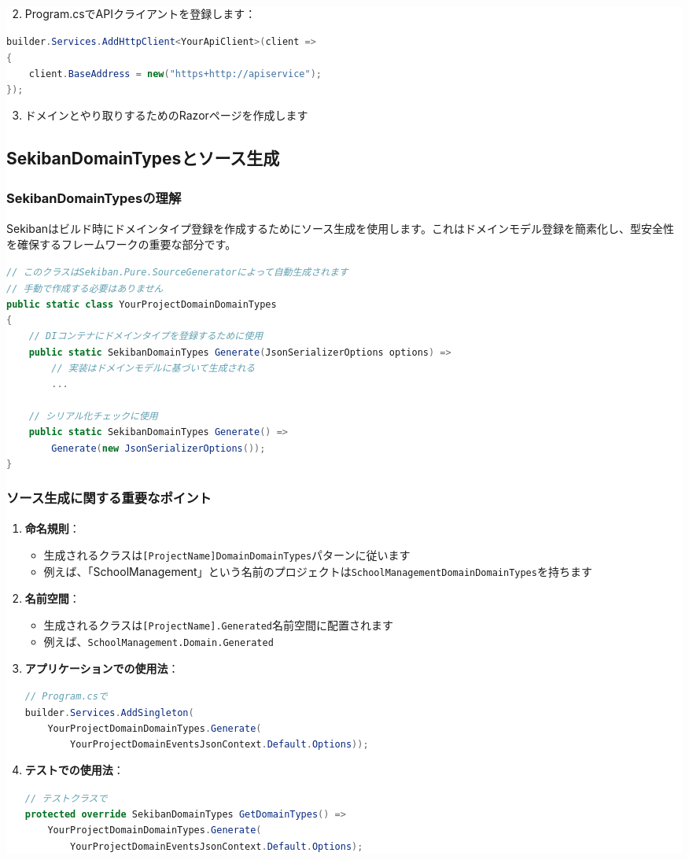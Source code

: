 
2. Program.csでAPIクライアントを登録します：
```csharp
builder.Services.AddHttpClient<YourApiClient>(client =>
{
    client.BaseAddress = new("https+http://apiservice");
});
```

3. ドメインとやり取りするためのRazorページを作成します

## SekibanDomainTypesとソース生成

### SekibanDomainTypesの理解

Sekibanはビルド時にドメインタイプ登録を作成するためにソース生成を使用します。これはドメインモデル登録を簡素化し、型安全性を確保するフレームワークの重要な部分です。

```csharp
// このクラスはSekiban.Pure.SourceGeneratorによって自動生成されます
// 手動で作成する必要はありません
public static class YourProjectDomainDomainTypes
{
    // DIコンテナにドメインタイプを登録するために使用
    public static SekibanDomainTypes Generate(JsonSerializerOptions options) => 
        // 実装はドメインモデルに基づいて生成される
        ...

    // シリアル化チェックに使用
    public static SekibanDomainTypes Generate() => 
        Generate(new JsonSerializerOptions());
}
```

### ソース生成に関する重要なポイント

1. **命名規則**：
   - 生成されるクラスは`[ProjectName]DomainDomainTypes`パターンに従います
   - 例えば、「SchoolManagement」という名前のプロジェクトは`SchoolManagementDomainDomainTypes`を持ちます

2. **名前空間**：
   - 生成されるクラスは`[ProjectName].Generated`名前空間に配置されます
   - 例えば、`SchoolManagement.Domain.Generated`

3. **アプリケーションでの使用法**：
   ```csharp
   // Program.csで
   builder.Services.AddSingleton(
       YourProjectDomainDomainTypes.Generate(
           YourProjectDomainEventsJsonContext.Default.Options));
   ```

4. **テストでの使用法**：
   ```csharp
   // テストクラスで
   protected override SekibanDomainTypes GetDomainTypes() => 
       YourProjectDomainDomainTypes.Generate(
           YourProjectDomainEventsJsonContext.Default.Options);
   ```
